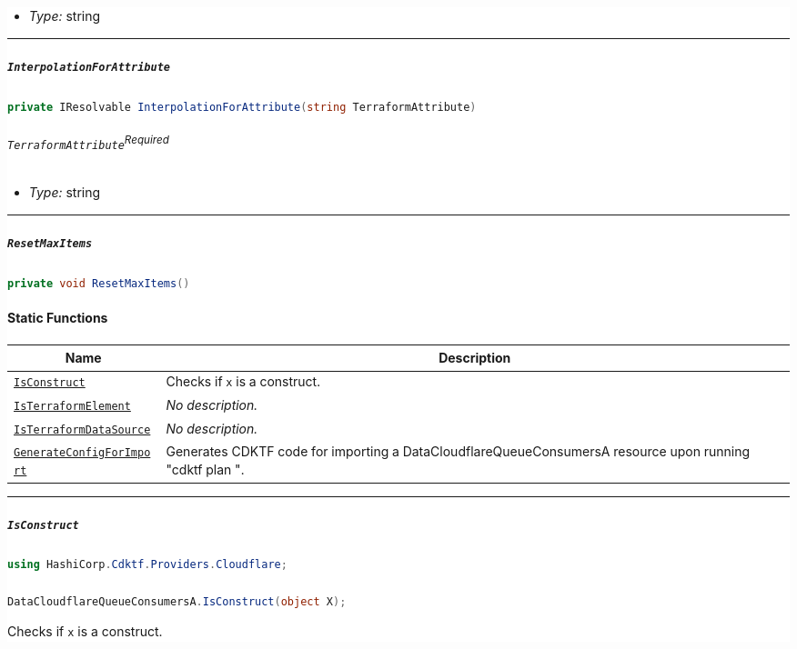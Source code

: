 - *Type:* string

---

##### `InterpolationForAttribute` <a name="InterpolationForAttribute" id="@cdktf/provider-cloudflare.dataCloudflareQueueConsumers.DataCloudflareQueueConsumersA.interpolationForAttribute"></a>

```csharp
private IResolvable InterpolationForAttribute(string TerraformAttribute)
```

###### `TerraformAttribute`<sup>Required</sup> <a name="TerraformAttribute" id="@cdktf/provider-cloudflare.dataCloudflareQueueConsumers.DataCloudflareQueueConsumersA.interpolationForAttribute.parameter.terraformAttribute"></a>

- *Type:* string

---

##### `ResetMaxItems` <a name="ResetMaxItems" id="@cdktf/provider-cloudflare.dataCloudflareQueueConsumers.DataCloudflareQueueConsumersA.resetMaxItems"></a>

```csharp
private void ResetMaxItems()
```

#### Static Functions <a name="Static Functions" id="Static Functions"></a>

| **Name** | **Description** |
| --- | --- |
| <code><a href="#@cdktf/provider-cloudflare.dataCloudflareQueueConsumers.DataCloudflareQueueConsumersA.isConstruct">IsConstruct</a></code> | Checks if `x` is a construct. |
| <code><a href="#@cdktf/provider-cloudflare.dataCloudflareQueueConsumers.DataCloudflareQueueConsumersA.isTerraformElement">IsTerraformElement</a></code> | *No description.* |
| <code><a href="#@cdktf/provider-cloudflare.dataCloudflareQueueConsumers.DataCloudflareQueueConsumersA.isTerraformDataSource">IsTerraformDataSource</a></code> | *No description.* |
| <code><a href="#@cdktf/provider-cloudflare.dataCloudflareQueueConsumers.DataCloudflareQueueConsumersA.generateConfigForImport">GenerateConfigForImport</a></code> | Generates CDKTF code for importing a DataCloudflareQueueConsumersA resource upon running "cdktf plan <stack-name>". |

---

##### `IsConstruct` <a name="IsConstruct" id="@cdktf/provider-cloudflare.dataCloudflareQueueConsumers.DataCloudflareQueueConsumersA.isConstruct"></a>

```csharp
using HashiCorp.Cdktf.Providers.Cloudflare;

DataCloudflareQueueConsumersA.IsConstruct(object X);
```

Checks if `x` is a construct.
